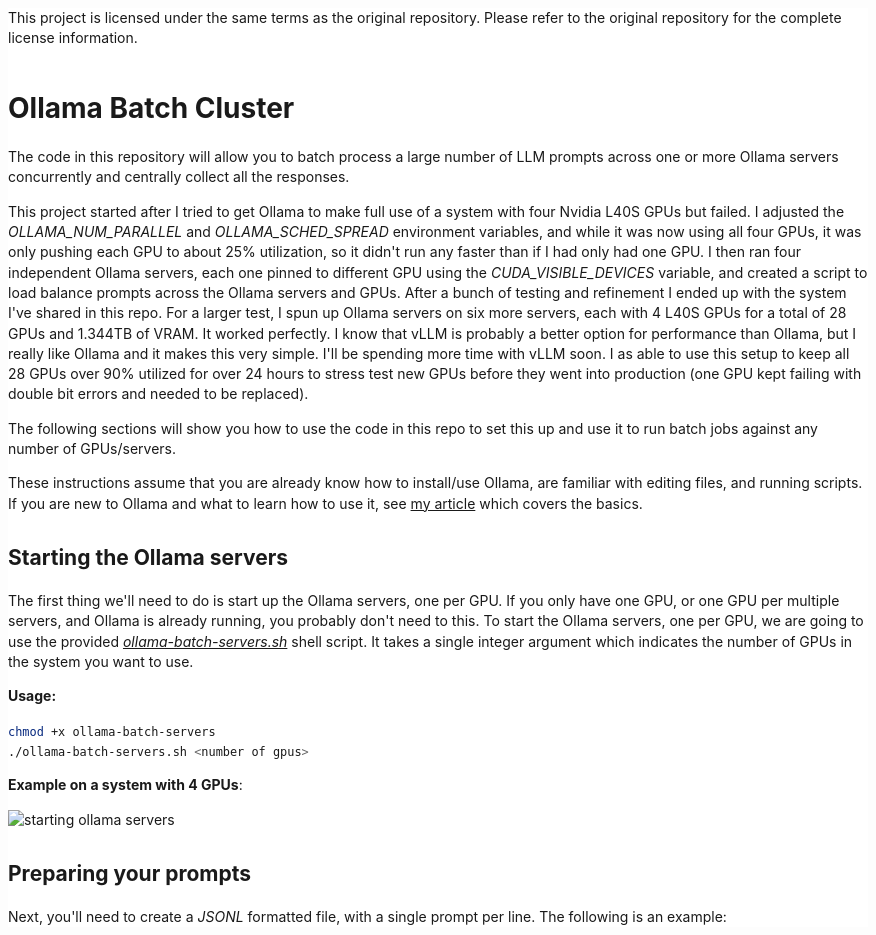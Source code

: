 This project is licensed under the same terms as the original repository. Please refer to the original repository for the complete license information.

# Ollama Batch Cluster

The code in this repository will allow you to batch process a large number of LLM prompts across one or more Ollama servers concurrently and centrally collect all the responses. 

This project started after I tried to get Ollama to make full use of a system with four Nvidia L40S GPUs but failed. I adjusted the *OLLAMA_NUM_PARALLEL* and *OLLAMA_SCHED_SPREAD* environment variables, and while it was now using all four GPUs, it was only pushing each GPU to about 25% utilization, so it didn't run any faster than if I had only had one GPU. I then ran four independent Ollama servers, each one pinned to different GPU using the *CUDA_VISIBLE_DEVICES* variable, and created a script to load balance prompts across the Ollama servers and GPUs. After a bunch of testing and refinement I ended up with the system I've shared in this repo. For a larger test, I spun up Ollama servers on six more servers, each with 4 L40S GPUs for a total of 28 GPUs and 1.344TB of VRAM. It worked perfectly. I know that vLLM is probably a better option for performance than Ollama, but I really like Ollama and it makes this very simple. I'll be spending more time with vLLM soon. I as able to use this setup to keep all 28 GPUs over 90% utilized for over 24 hours to stress test new GPUs before they went into production (one GPU kept failing with double bit errors and needed to be replaced).

The following sections will show you how to use the code in this repo to set this up and use it to run batch jobs against any number of GPUs/servers.

These instructions assume that you are already know how to install/use Ollama, are familiar with editing files, and running scripts. If you are new to Ollama and what to learn how to use it, see [my article](https://medium.com/p/913e50d6b7f0/) which covers the basics. 

## Starting the Ollama servers

The first thing we'll need to do is start up the Ollama servers, one per GPU. If you only have one GPU, or one GPU per multiple servers, and Ollama is already running, you probably don't need to this. To start the Ollama servers, one per GPU, we are going to use the provided [*ollama-batch-servers.sh*](https://github.com/robert-mcdermott/ollama-batch-cluster/blob/main/ollama-batch-servers.sh) shell script. It takes a single integer argument which indicates the number of GPUs in the system you want to use.

**Usage:**

```bash
chmod +x ollama-batch-servers
./ollama-batch-servers.sh <number of gpus>
```

**Example on a system with 4 GPUs**:

![starting ollama servers](images/start-ollama-servers.png)

## Preparing your prompts

Next, you'll need to create a *JSONL* formatted file, with a single prompt per line. The following is an example:
